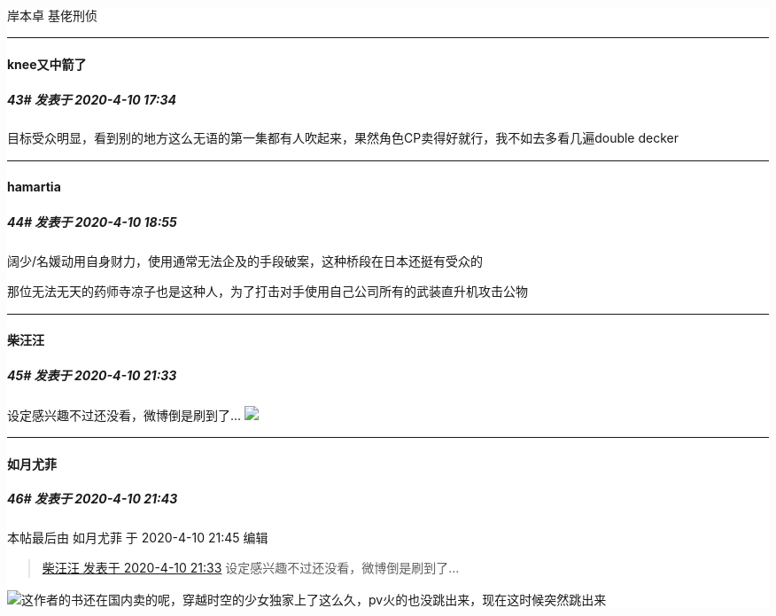 岸本卓 基佬刑侦







*****

####  knee又中箭了  
##### 43#       发表于 2020-4-10 17:34




目标受众明显，看到别的地方这么无语的第一集都有人吹起来，果然角色CP卖得好就行，我不如去多看几遍double decker







*****

####  hamartia  
##### 44#       发表于 2020-4-10 18:55




阔少/名媛动用自身财力，使用通常无法企及的手段破案，这种桥段在日本还挺有受众的


那位无法无天的药师寺凉子也是这种人，为了打击对手使用自己公司所有的武装直升机攻击公物







*****

####  柴汪汪  
##### 45#       发表于 2020-4-10 21:33




设定感兴趣不过还没看，微博倒是刷到了...
<img src="https://wx4.sinaimg.cn/mw690/d8d20e8dgy1gdozwco3xsj20g80ht43g.jpg" referrerpolicy="no-referrer">







*****

####  如月尤菲  
##### 46#       发表于 2020-4-10 21:43



 本帖最后由 如月尤菲 于 2020-4-10 21:45 编辑 
<blockquote><a href="httphttps://bbs.saraba1st.com/2b/forum.php?mod=redirect&amp;goto=findpost&amp;pid=47040598&amp;ptid=1910096" target="_blank">柴汪汪 发表于 2020-4-10 21:33</a>
设定感兴趣不过还没看，微博倒是刷到了...</blockquote>
<img src="https://static.saraba1st.com/image/smiley/face2017/067.png" referrerpolicy="no-referrer">这作者的书还在国内卖的呢，穿越时空的少女独家上了这么久，pv火的也没跳出来，现在这时候突然跳出来
